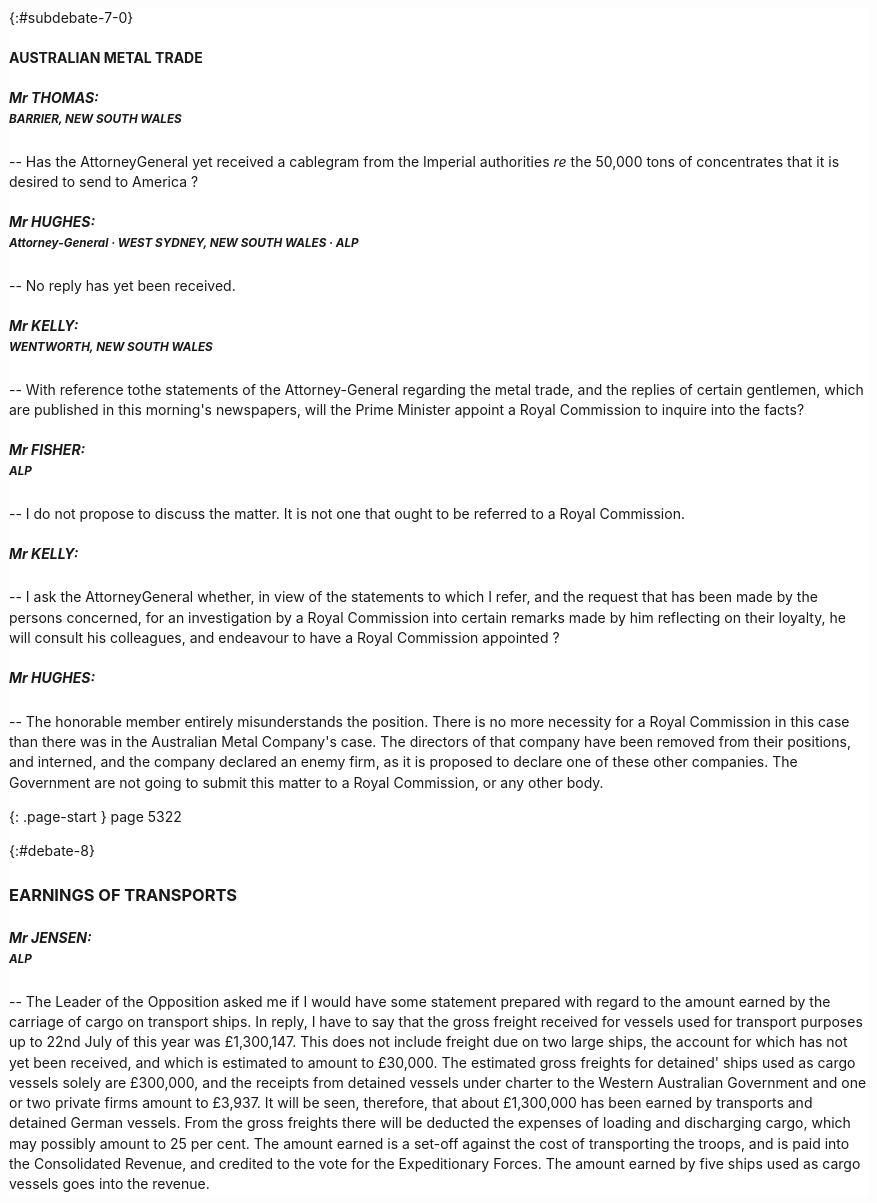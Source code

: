 {:#subdebate-7-0}
#### AUSTRALIAN METAL TRADE

##### Mr THOMAS:<br><small class="text-muted">BARRIER, NEW SOUTH WALES</small>

-- Has the AttorneyGeneral yet received a cablegram from the Imperial authorities  *re*  the 50,000 tons of concentrates that it is desired to send to America ? 

##### Mr HUGHES:<br><small class="text-muted">Attorney-General &middot; WEST SYDNEY, NEW SOUTH WALES &middot; ALP</small>

-- No reply has yet been received. 

##### Mr KELLY:<br><small class="text-muted">WENTWORTH, NEW SOUTH WALES</small>

-- With reference tothe statements of the Attorney-General regarding the metal trade, and the replies of certain gentlemen, which are published in this morning's newspapers, will the Prime Minister appoint a Royal Commission to inquire into the facts? 

##### Mr FISHER:<br><small class="text-muted">ALP</small>

-- I do not propose to discuss the matter. It is not one that ought to be referred to a Royal Commission. 

##### Mr KELLY:

-- I ask the AttorneyGeneral whether, in view of the statements to which I refer, and the request that has been made by the persons concerned, for an investigation by a Royal Commission into certain remarks made by him reflecting on their loyalty, he will consult his colleagues, and endeavour to have a Royal Commission appointed ? 

##### Mr HUGHES:

-- The honorable member entirely misunderstands the position. There is no more necessity for a Royal Commission in this case than there was in the Australian Metal Company's case. The directors of that company have been removed from their positions, and interned, and the company declared an enemy firm, as it is proposed to declare one of these other companies. The Government are not going to submit this matter to a Royal Commission, or any other body. 

{: .page-start }
page 5322

{:#debate-8}
### EARNINGS OF TRANSPORTS

##### Mr JENSEN:<br><small class="text-muted">ALP</small>

-- The Leader of the Opposition asked me if I would have some statement prepared with regard to the amount earned by the carriage of cargo on transport ships. In reply, I have to say that the gross freight received for vessels used for transport purposes up to 22nd July of this year was £1,300,147. This does not include freight due on two large ships, the account for which has not yet been received, and which is estimated to amount to £30,000. The estimated gross freights for detained' ships used as cargo vessels solely are £300,000, and the receipts from detained vessels under charter to the Western Australian Government and one or two private firms amount to £3,937. It will be seen, therefore, that about £1,300,000 has been earned by transports and detained German vessels. From the gross freights there will be deducted the expenses of loading and discharging cargo, which may possibly amount to 25 per cent. The amount earned is a set-off against the cost of transporting the troops, and is paid into the Consolidated Revenue, and credited to the vote for the Expeditionary Forces. The amount earned by five ships used as cargo vessels goes into the revenue. 

